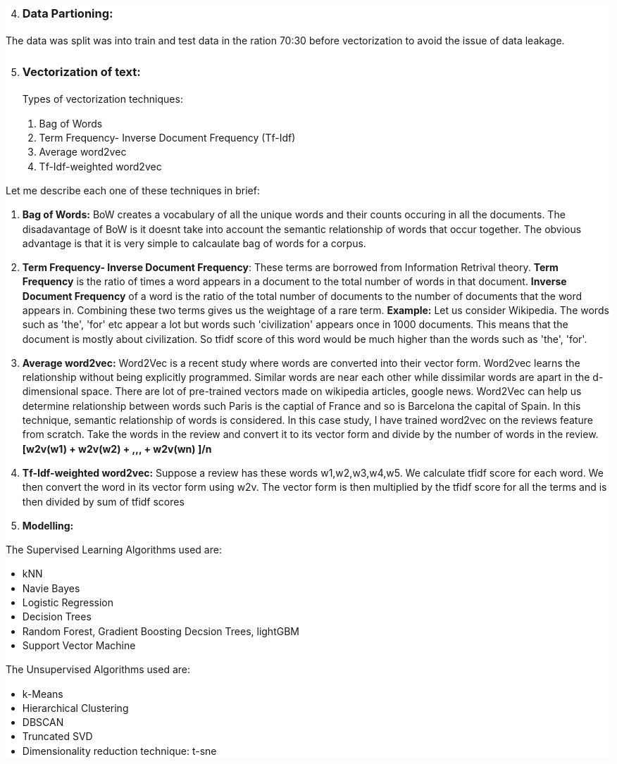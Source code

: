 
4. ### Data Partioning:
The data was split was into train and test data in the ration 70:30 before vectorization to avoid the issue of data leakage.

5. ### Vectorization of text: 
    Types of vectorization techniques:

    1. Bag of Words
    2. Term Frequency- Inverse Document Frequency (Tf-Idf)
    3. Average word2vec
    4. Tf-Idf-weighted word2vec

Let me describe each one of these techniques in brief:

1. **Bag of Words:** BoW creates a vocabulary of all the unique words and their counts occuring in all the documents. The disadavantage of BoW is it doesnt take into account the semantic relationship of words that occur together. The obvious advantage is that it is very simple to calcaulate bag of words for a corpus.

2. **Term Frequency- Inverse Document Frequency**: These terms are borrowed from Information Retrival theory. **Term Frequency** is the ratio of times a word appears in a document to the total number of words in that document. **Inverse Document Frequency** of a word is the ratio of the total number of documents to the number of documents that the word appears in. Combining these two terms gives us the weightage of a rare term.
**Example:** Let us consider Wikipedia. The words such as 'the', 'for' etc appear a lot but words such 'civilization' appears once in 1000 documents. This means that the document is mostly about civilization. So tfidf score of this word would be much higher than the words such as 'the', 'for'.

3. **Average word2vec:** Word2Vec is a recent study where words are converted into their vector form. Word2vec learns the relationship without being explicitly programmed. Similar words are near each other while dissimilar words are apart in  the d-dimensional space. There are lot of pre-trained vectors made on wikipedia articles, google news. Word2Vec can help us determine relationship between words such Paris is the captial of France and so is Barcelona the capital of Spain. In this technique, semantic relationship of words is considered. In this case study, I have trained word2vec on the reviews feature from scratch. Take the words in the review and convert it to its vector form and divide by the number of words in the review. **[w2v(w1) + w2v(w2) + ,,, + w2v(wn) ]/n**

4. **Tf-Idf-weighted word2vec:** Suppose a review has these words w1,w2,w3,w4,w5. We calculate tfidf score for each word. We then convert the word in its vector form using w2v. The vector form is then multiplied by the tfidf score for all the terms and is then divided by sum of tfidf scores

5. **Modelling:**

The Supervised Learning Algorithms used are:

* kNN
* Navie Bayes
* Logistic Regression
* Decision Trees
* Random Forest, Gradient Boosting Decsion Trees, lightGBM
* Support Vector Machine


The Unsupervised Algorithms used are:

* k-Means
* Hierarchical Clustering
* DBSCAN
* Truncated SVD
* Dimensionality reduction technique: t-sne
